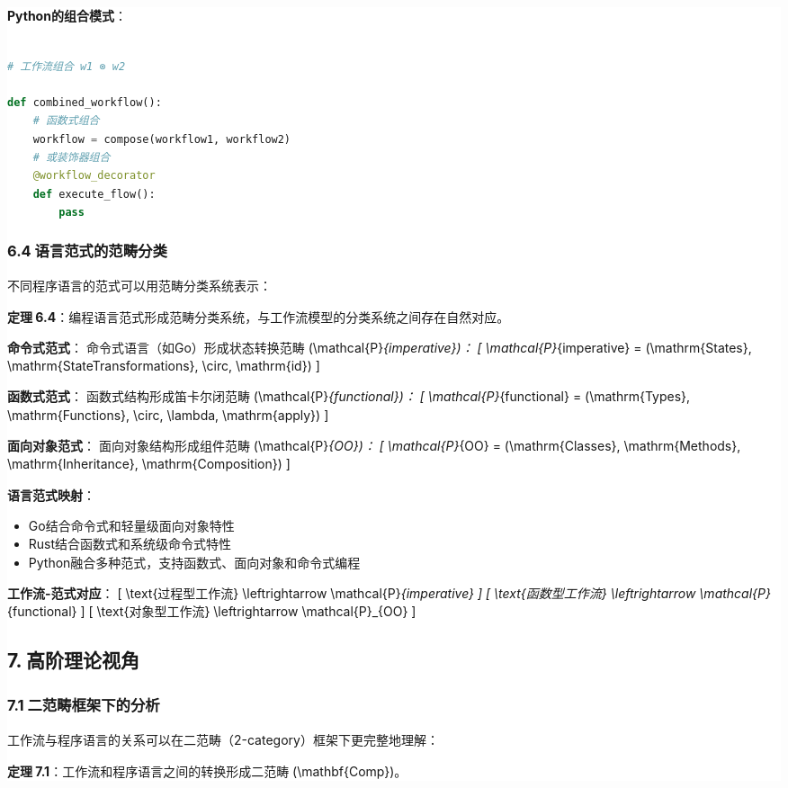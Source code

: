 **Python的组合模式**：

```python

# 工作流组合 w1 ⊗ w2

def combined_workflow():
    # 函数式组合
    workflow = compose(workflow1, workflow2)
    # 或装饰器组合
    @workflow_decorator
    def execute_flow():
        pass

```

### 6.4 语言范式的范畴分类

不同程序语言的范式可以用范畴分类系统表示：

**定理 6.4**：编程语言范式形成范畴分类系统，与工作流模型的分类系统之间存在自然对应。

**命令式范式**：
命令式语言（如Go）形成状态转换范畴 \(\mathcal{P}_{imperative}\)：
\[ \mathcal{P}_{imperative} = (\mathrm{States}, \mathrm{StateTransformations}, \circ, \mathrm{id}) \]

**函数式范式**：
函数式结构形成笛卡尔闭范畴 \(\mathcal{P}_{functional}\)：
\[ \mathcal{P}_{functional} = (\mathrm{Types}, \mathrm{Functions}, \circ, \lambda, \mathrm{apply}) \]

**面向对象范式**：
面向对象结构形成组件范畴 \(\mathcal{P}_{OO}\)：
\[ \mathcal{P}_{OO} = (\mathrm{Classes}, \mathrm{Methods}, \mathrm{Inheritance}, \mathrm{Composition}) \]

**语言范式映射**：

- Go结合命令式和轻量级面向对象特性
- Rust结合函数式和系统级命令式特性
- Python融合多种范式，支持函数式、面向对象和命令式编程

**工作流-范式对应**：
\[ \text{过程型工作流} \leftrightarrow \mathcal{P}_{imperative} \]
\[ \text{函数型工作流} \leftrightarrow \mathcal{P}_{functional} \]
\[ \text{对象型工作流} \leftrightarrow \mathcal{P}_{OO} \]

## 7. 高阶理论视角

### 7.1 二范畴框架下的分析

工作流与程序语言的关系可以在二范畴（2-category）框架下更完整地理解：

**定理 7.1**：工作流和程序语言之间的转换形成二范畴 \(\mathbf{Comp}\)。
